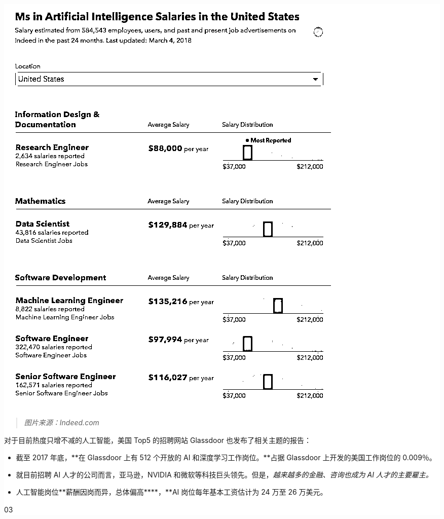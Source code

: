 ![](img/dc5113d0d974f375cfe41ee567cb6050.png)

> *图片来源：Indeed.com*

对于目前热度只增不减的人工智能，美国 Top5 的招聘网站 Glassdoor 也发布了相关主题的报告：

*   截至 2017 年底，**在 Glassdoor 上有 512 个开放的 AI 和深度学习工作岗位。**占据 Glassdoor 上开发的美国工作岗位的 0.009％。

*   就目前招聘 AI 人才的公司而言，亚马逊，NVIDIA 和微软等科技巨头领先。但是，*越来越多的金融、咨询也成为 AI 人才的主要雇主。*

*   人工智能岗位**薪酬因岗而异，总体偏高****，**AI 岗位每年基本工资估计为 24 万至 26 万美元。

03
